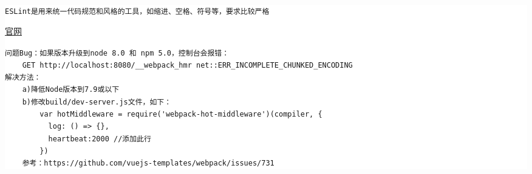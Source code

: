     ESLint是用来统一代码规范和风格的工具，如缩进、空格、符号等，要求比较严格
[官网](http://eslint.org)    

    问题Bug：如果版本升级到node 8.0 和 npm 5.0，控制台会报错：
        GET http://localhost:8080/__webpack_hmr net::ERR_INCOMPLETE_CHUNKED_ENCODING
    解决方法：
        a)降低Node版本到7.9或以下
        b)修改build/dev-server.js文件，如下：
            var hotMiddleware = require('webpack-hot-middleware')(compiler, {
              log: () => {},
              heartbeat:2000 //添加此行
            })
        参考：https://github.com/vuejs-templates/webpack/issues/731    



